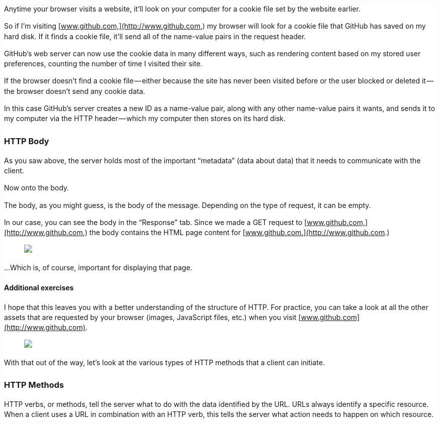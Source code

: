 Anytime your browser visits a website, it’ll look on your computer for a cookie file set by the website earlier.

So if I’m visiting [www.github.com,](http://www.github.com,) my browser will look for a cookie file that GitHub has saved on my hard disk. If it finds a cookie file, it’ll send all of the name-value pairs in the request header.

GitHub’s web server can now use the cookie data in many different ways, such as rendering content based on my stored user preferences, counting the number of time I visited their site.

If the browser doesn’t find a cookie file — either because the site has never been visited before or the user blocked or deleted it — the browser doesn’t send any cookie data.

In this case GitHub’s server creates a new ID as a name-value pair, along with any other name-value pairs it wants, and sends it to my computer via the HTTP header — which my computer then stores on its hard disk.

### HTTP Body

As you saw above, the server holds most of the important “metadata” (data about data) that it needs to communicate with the client.

Now onto the body.

The body, as you might guess, is the body of the message. Depending on the type of request, it can be empty.

In our case, you can see the body in the “Response” tab. Since we made a GET request to [www.github.com,](http://www.github.com,) the body contains the HTML page content for [www.github.com.](http://www.github.com.)

<figure>

![](/media/how-the-web-works-part-iii-http-rest-3.png)

</figure>

…Which is, of course, important for displaying that page.

#### Additional exercises

I hope that this leaves you with a better understanding of the structure of HTTP. For practice, you can take a look at all the other assets that are requested by your browser (images, JavaScript files, etc.) when you visit [www.github.com](http://www.github.com).

<figure>

![](/media/how-the-web-works-part-iii-http-rest-4.png)

</figure>

With that out of the way, let’s look at the various types of HTTP methods that a client can initiate.

### HTTP Methods

HTTP verbs, or methods, tell the server what to do with the data identified by the URL. URLs always identify a specific resource. When a client uses a URL in combination with an HTTP verb, this tells the server what action needs to happen on which resource.
